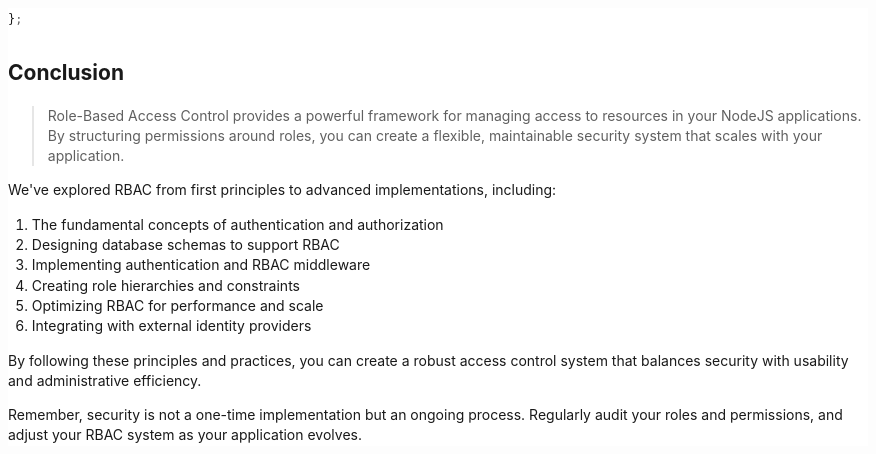 ```javascript
};
```

## Conclusion

> Role-Based Access Control provides a powerful framework for managing access to resources in your NodeJS applications. By structuring permissions around roles, you can create a flexible, maintainable security system that scales with your application.

We've explored RBAC from first principles to advanced implementations, including:

1. The fundamental concepts of authentication and authorization
2. Designing database schemas to support RBAC
3. Implementing authentication and RBAC middleware
4. Creating role hierarchies and constraints
5. Optimizing RBAC for performance and scale
6. Integrating with external identity providers

By following these principles and practices, you can create a robust access control system that balances security with usability and administrative efficiency.

Remember, security is not a one-time implementation but an ongoing process. Regularly audit your roles and permissions, and adjust your RBAC system as your application evolves.

